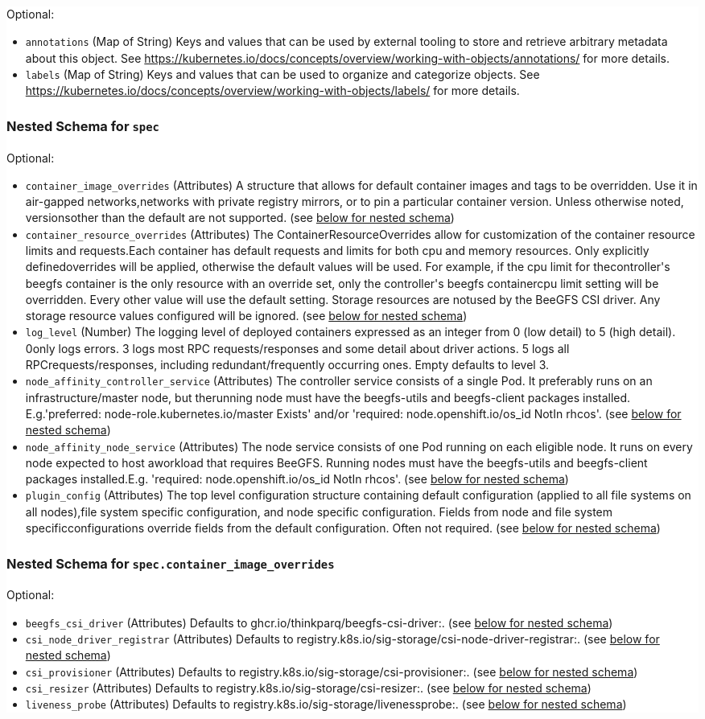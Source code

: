 Optional:

- `annotations` (Map of String) Keys and values that can be used by external tooling to store and retrieve arbitrary metadata about this object. See https://kubernetes.io/docs/concepts/overview/working-with-objects/annotations/ for more details.
- `labels` (Map of String) Keys and values that can be used to organize and categorize objects. See https://kubernetes.io/docs/concepts/overview/working-with-objects/labels/ for more details.


<a id="nestedatt--spec"></a>
### Nested Schema for `spec`

Optional:

- `container_image_overrides` (Attributes) A structure that allows for default container images and tags to be overridden. Use it in air-gapped networks,networks with private registry mirrors, or to pin a particular container version. Unless otherwise noted, versionsother than the default are not supported. (see [below for nested schema](#nestedatt--spec--container_image_overrides))
- `container_resource_overrides` (Attributes) The ContainerResourceOverrides allow for customization of the container resource limits and requests.Each container has default requests and limits for both cpu and memory resources. Only explicitly definedoverrides will be applied, otherwise the default values will be used. For example, if the cpu limit for thecontroller's beegfs container is the only resource with an override set, only the controller's beegfs containercpu limit setting will be overridden. Every other value will use the default setting. Storage resources are notused by the BeeGFS CSI driver. Any storage resource values configured will be ignored. (see [below for nested schema](#nestedatt--spec--container_resource_overrides))
- `log_level` (Number) The logging level of deployed containers expressed as an integer from 0 (low detail) to 5 (high detail). 0only logs errors. 3 logs most RPC requests/responses and some detail about driver actions. 5 logs all RPCrequests/responses, including redundant/frequently occurring ones. Empty defaults to level 3.
- `node_affinity_controller_service` (Attributes) The controller service consists of a single Pod. It preferably runs on an infrastructure/master node, but therunning node must have the beegfs-utils and beegfs-client packages installed. E.g.'preferred: node-role.kubernetes.io/master Exists' and/or 'required: node.openshift.io/os_id NotIn rhcos'. (see [below for nested schema](#nestedatt--spec--node_affinity_controller_service))
- `node_affinity_node_service` (Attributes) The node service consists of one Pod running on each eligible node. It runs on every node expected to host aworkload that requires BeeGFS. Running nodes must have the beegfs-utils and beegfs-client packages installed.E.g. 'required: node.openshift.io/os_id NotIn rhcos'. (see [below for nested schema](#nestedatt--spec--node_affinity_node_service))
- `plugin_config` (Attributes) The top level configuration structure containing default configuration (applied to all file systems on all nodes),file system specific configuration, and node specific configuration. Fields from node and file system specificconfigurations override fields from the default configuration. Often not required. (see [below for nested schema](#nestedatt--spec--plugin_config))

<a id="nestedatt--spec--container_image_overrides"></a>
### Nested Schema for `spec.container_image_overrides`

Optional:

- `beegfs_csi_driver` (Attributes) Defaults to ghcr.io/thinkparq/beegfs-csi-driver:<the operator version>. (see [below for nested schema](#nestedatt--spec--container_image_overrides--beegfs_csi_driver))
- `csi_node_driver_registrar` (Attributes) Defaults to registry.k8s.io/sig-storage/csi-node-driver-registrar:<the most current version at operator release>. (see [below for nested schema](#nestedatt--spec--container_image_overrides--csi_node_driver_registrar))
- `csi_provisioner` (Attributes) Defaults to registry.k8s.io/sig-storage/csi-provisioner:<the most current version at operator release>. (see [below for nested schema](#nestedatt--spec--container_image_overrides--csi_provisioner))
- `csi_resizer` (Attributes) Defaults to registry.k8s.io/sig-storage/csi-resizer:<the most current version at operator release>. (see [below for nested schema](#nestedatt--spec--container_image_overrides--csi_resizer))
- `liveness_probe` (Attributes) Defaults to registry.k8s.io/sig-storage/livenessprobe:<the most current version at operator release>. (see [below for nested schema](#nestedatt--spec--container_image_overrides--liveness_probe))
